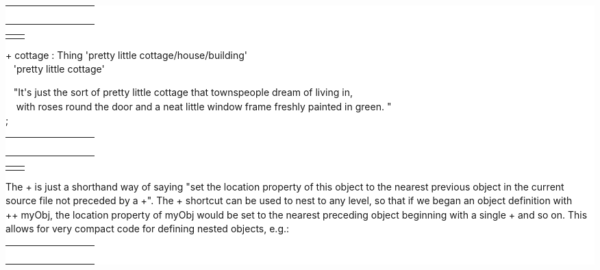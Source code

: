<table data-border="0" data-cellpadding="0" data-cellspacing="0">
<colgroup>
<col style="width: 50%" />
<col style="width: 50%" />
</colgroup>
<tbody>
<tr data-valign="TOP">
<td width="51"></td>
<td> <br />
</td>
</tr>
</tbody>
</table>

|     |     |
|-----|-----|
|     |     |

+ cottage : Thing 'pretty little cottage/house/building'   
   'pretty little cottage'    
  
   "It's just the sort of pretty little cottage that townspeople dream of living in,   
    with roses round the door and a neat little window frame freshly painted in green. "     
;  

<table data-border="0" data-cellpadding="0" data-cellspacing="0">
<colgroup>
<col style="width: 50%" />
<col style="width: 50%" />
</colgroup>
<tbody>
<tr data-valign="TOP">
<td width="51"></td>
<td> <br />
</td>
</tr>
</tbody>
</table>

|     |     |
|-----|-----|
|     |     |

The + is just a shorthand way of saying "set the location property of
this object to the nearest previous object in the current source file
not preceded by a +". The + shortcut can be used to nest to any level,
so that if we began an object definition with ++ myObj, the location
property of myObj would be set to the nearest preceding object beginning
with a single + and so on. This allows for very compact code for
defining nested objects, e.g.:  

<table data-border="0" data-cellpadding="0" data-cellspacing="0">
<colgroup>
<col style="width: 50%" />
<col style="width: 50%" />
</colgroup>
<tbody>
<tr data-valign="TOP">
<td width="51"></td>
<td> <br />
</td>
</tr>
</tbody>
</table>
